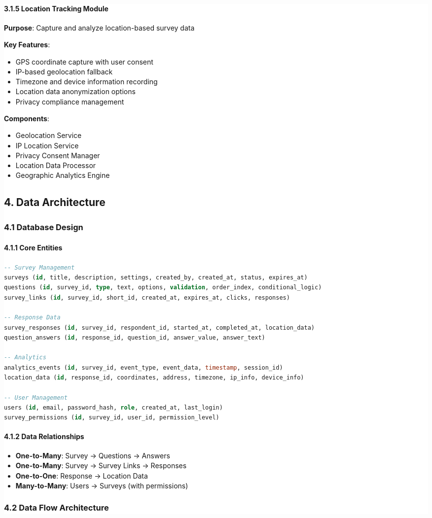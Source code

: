 #### 3.1.5 Location Tracking Module

**Purpose**: Capture and analyze location-based survey data

**Key Features**:

- GPS coordinate capture with user consent
- IP-based geolocation fallback
- Timezone and device information recording
- Location data anonymization options
- Privacy compliance management

**Components**:

- Geolocation Service
- IP Location Service
- Privacy Consent Manager
- Location Data Processor
- Geographic Analytics Engine

## 4. Data Architecture

### 4.1 Database Design

#### 4.1.1 Core Entities

```sql
-- Survey Management
surveys (id, title, description, settings, created_by, created_at, status, expires_at)
questions (id, survey_id, type, text, options, validation, order_index, conditional_logic)
survey_links (id, survey_id, short_id, created_at, expires_at, clicks, responses)

-- Response Data
survey_responses (id, survey_id, respondent_id, started_at, completed_at, location_data)
question_answers (id, response_id, question_id, answer_value, answer_text)

-- Analytics
analytics_events (id, survey_id, event_type, event_data, timestamp, session_id)
location_data (id, response_id, coordinates, address, timezone, ip_info, device_info)

-- User Management
users (id, email, password_hash, role, created_at, last_login)
survey_permissions (id, survey_id, user_id, permission_level)
```

#### 4.1.2 Data Relationships

- **One-to-Many**: Survey → Questions → Answers
- **One-to-Many**: Survey → Survey Links → Responses
- **One-to-One**: Response → Location Data
- **Many-to-Many**: Users → Surveys (with permissions)

### 4.2 Data Flow Architecture
